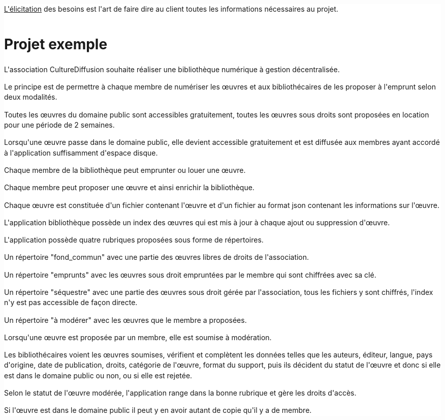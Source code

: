 [L'élicitation](https://hal.inria.fr/inria-00098954/) des besoins est
l'art de faire dire au client toutes les informations nécessaires au
projet.

Projet exemple
==============

L\'association CultureDiffusion souhaite réaliser une bibliothèque
numérique à gestion décentralisée.

Le principe est de permettre à chaque membre de numériser les œuvres et
aux bibliothécaires de les proposer à l\'emprunt selon deux modalités.

Toutes les œuvres du domaine public sont accessibles gratuitement,
toutes les œuvres sous droits sont proposées en location pour une
période de 2 semaines.

Lorsqu\'une œuvre passe dans le domaine public, elle devient accessible
gratuitement et est diffusée aux membres ayant accordé à l\'application
suffisamment d\'espace disque.

Chaque membre de la bibliothèque peut emprunter ou louer une œuvre.

Chaque membre peut proposer une œuvre et ainsi enrichir la bibliothèque.

Chaque œuvre est constituée d\'un fichier contenant l\'œuvre et d\'un
fichier au format json contenant les informations sur l\'œuvre.

L\'application bibliothèque possède un index des œuvres qui est mis à
jour à chaque ajout ou suppression d\'œuvre.

L\'application possède quatre rubriques proposées sous forme de
répertoires.

Un répertoire \"fond\_commun\" avec une partie des œuvres libres de
droits de l\'association.

Un répertoire \"emprunts\" avec les œuvres sous droit empruntées par le
membre qui sont chiffrées avec sa clé.

Un répertoire \"séquestre\" avec une partie des œuvres sous droit gérée
par l\'association, tous les fichiers y sont chiffrés, l\'index n\'y est
pas accessible de façon directe.

Un répertoire \"à modérer\" avec les œuvres que le membre a proposées.

Lorsqu\'une œuvre est proposée par un membre, elle est soumise à
modération.

Les bibliothécaires voient les œuvres soumises, vérifient et complètent
les données telles que les auteurs, éditeur, langue, pays d\'origine,
date de publication, droits, catégorie de l\'œuvre, format du support,
puis ils décident du statut de l\'œuvre et donc si elle est dans le
domaine public ou non, ou si elle est rejetée.

Selon le statut de l\'œuvre modérée, l\'application range dans la bonne
rubrique et gère les droits d\'accès.

Si l\'œuvre est dans le domaine public il peut y en avoir autant de
copie qu\'il y a de membre.
